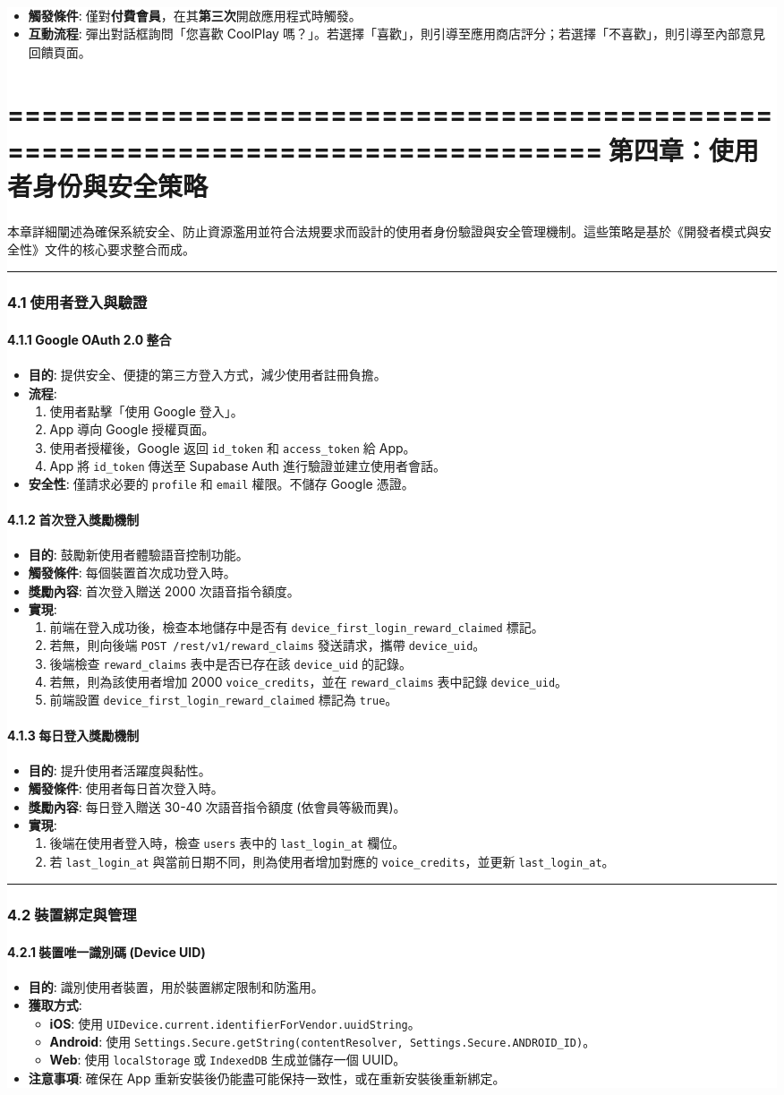 - **觸發條件**: 僅對**付費會員**，在其**第三次**開啟應用程式時觸發。
- **互動流程**: 彈出對話框詢問「您喜歡 CoolPlay 嗎？」。若選擇「喜歡」，則引導至應用商店評分；若選擇「不喜歡」，則引導至內部意見回饋頁面。




================================================================================
第四章：使用者身份與安全策略
================================================================================

本章詳細闡述為確保系統安全、防止資源濫用並符合法規要求而設計的使用者身份驗證與安全管理機制。這些策略是基於《開發者模式與安全性》文件的核心要求整合而成。

---

### 4.1 使用者登入與驗證

#### 4.1.1 Google OAuth 2.0 整合

- **目的**: 提供安全、便捷的第三方登入方式，減少使用者註冊負擔。
- **流程**:  
  1.  使用者點擊「使用 Google 登入」。
  2.  App 導向 Google 授權頁面。
  3.  使用者授權後，Google 返回 `id_token` 和 `access_token` 給 App。
  4.  App 將 `id_token` 傳送至 Supabase Auth 進行驗證並建立使用者會話。
- **安全性**: 僅請求必要的 `profile` 和 `email` 權限。不儲存 Google 憑證。

#### 4.1.2 首次登入獎勵機制

- **目的**: 鼓勵新使用者體驗語音控制功能。
- **觸發條件**: 每個裝置首次成功登入時。
- **獎勵內容**: 首次登入贈送 2000 次語音指令額度。
- **實現**:  
  1.  前端在登入成功後，檢查本地儲存中是否有 `device_first_login_reward_claimed` 標記。
  2.  若無，則向後端 `POST /rest/v1/reward_claims` 發送請求，攜帶 `device_uid`。
  3.  後端檢查 `reward_claims` 表中是否已存在該 `device_uid` 的記錄。
  4.  若無，則為該使用者增加 2000 `voice_credits`，並在 `reward_claims` 表中記錄 `device_uid`。
  5.  前端設置 `device_first_login_reward_claimed` 標記為 `true`。

#### 4.1.3 每日登入獎勵機制

- **目的**: 提升使用者活躍度與黏性。
- **觸發條件**: 使用者每日首次登入時。
- **獎勵內容**: 每日登入贈送 30-40 次語音指令額度 (依會員等級而異)。
- **實現**:  
  1.  後端在使用者登入時，檢查 `users` 表中的 `last_login_at` 欄位。
  2.  若 `last_login_at` 與當前日期不同，則為使用者增加對應的 `voice_credits`，並更新 `last_login_at`。

---

### 4.2 裝置綁定與管理

#### 4.2.1 裝置唯一識別碼 (Device UID)

- **目的**: 識別使用者裝置，用於裝置綁定限制和防濫用。
- **獲取方式**:  
  - **iOS**: 使用 `UIDevice.current.identifierForVendor.uuidString`。
  - **Android**: 使用 `Settings.Secure.getString(contentResolver, Settings.Secure.ANDROID_ID)`。
  - **Web**: 使用 `localStorage` 或 `IndexedDB` 生成並儲存一個 UUID。
- **注意事項**: 確保在 App 重新安裝後仍能盡可能保持一致性，或在重新安裝後重新綁定。
